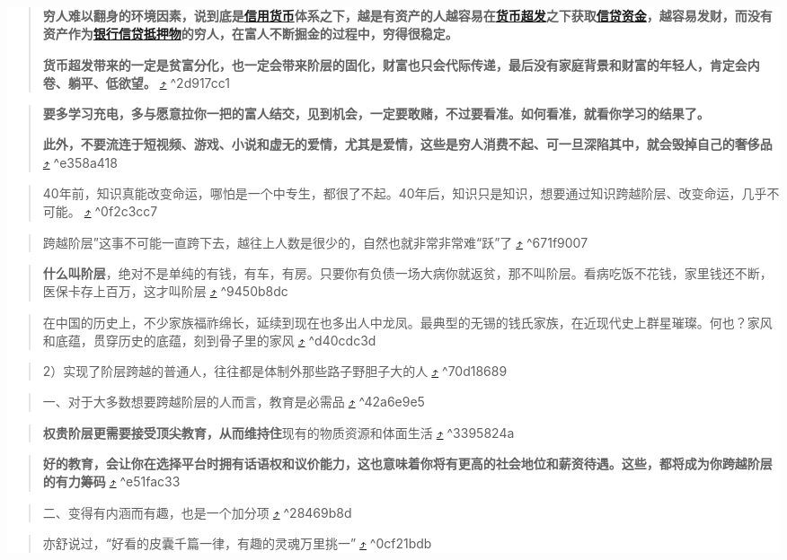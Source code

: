 > **穷人难以翻身的环境因素，说到底是[信用货币](https://www.zhihu.com/search?q=%E4%BF%A1%E7%94%A8%E8%B4%A7%E5%B8%81&search%5Fsource=Entity&hybrid%5Fsearch%5Fsource=Entity&hybrid%5Fsearch%5Fextra=%7B%22sourceType%22%3A%22answer%22%2C%22sourceId%22%3A2916207765%7D)体系之下，越是有资产的人越容易在[货币超发](https://www.zhihu.com/search?q=%E8%B4%A7%E5%B8%81%E8%B6%85%E5%8F%91&search%5Fsource=Entity&hybrid%5Fsearch%5Fsource=Entity&hybrid%5Fsearch%5Fextra=%7B%22sourceType%22%3A%22answer%22%2C%22sourceId%22%3A2916207765%7D)之下获取[信贷资金](https://www.zhihu.com/search?q=%E4%BF%A1%E8%B4%B7%E8%B5%84%E9%87%91&search%5Fsource=Entity&hybrid%5Fsearch%5Fsource=Entity&hybrid%5Fsearch%5Fextra=%7B%22sourceType%22%3A%22answer%22%2C%22sourceId%22%3A2916207765%7D)，越容易发财，而没有资产作为[银行信贷](https://www.zhihu.com/search?q=%E9%93%B6%E8%A1%8C%E4%BF%A1%E8%B4%B7&search%5Fsource=Entity&hybrid%5Fsearch%5Fsource=Entity&hybrid%5Fsearch%5Fextra=%7B%22sourceType%22%3A%22answer%22%2C%22sourceId%22%3A2916207765%7D)[抵押物](https://www.zhihu.com/search?q=%E6%8A%B5%E6%8A%BC%E7%89%A9&search%5Fsource=Entity&hybrid%5Fsearch%5Fsource=Entity&hybrid%5Fsearch%5Fextra=%7B%22sourceType%22%3A%22answer%22%2C%22sourceId%22%3A2926565093%7D)的穷人，在富人不断掘金的过程中，穷得很稳定。**
> 
> **货币超发带来的一定是贫富分化，也一定会带来阶层的固化，财富也只会代际传递，最后没有家庭背景和财富的年轻人，肯定会内卷、躺平、低欲望。** [⤴️](https://omnivore.app/me/https-www-zhihu-com-question-402966298-answer-2717373145-18ed2cfd28f#2d917cc1-5714-4481-aa95-cfde20fa02f1)  ^2d917cc1

> **要多学习充电，多与愿意拉你一把的富人结交，见到机会，一定要敢赌，不过要看准。如何看准，就看你学习的结果了。**
> 
> **此外，不要流连于短视频、游戏、小说和虚无的爱情，尤其是爱情，这些是穷人消费不起、可一旦深陷其中，就会毁掉自己的奢侈品** [⤴️](https://omnivore.app/me/https-www-zhihu-com-question-402966298-answer-2717373145-18ed2cfd28f#e358a418-4094-49d2-8919-a69069947015)  ^e358a418

> 40年前，知识真能改变命运，哪怕是一个中专生，都很了不起。40年后，知识只是知识，想要通过知识跨越阶层、改变命运，几乎不可能。 [⤴️](https://omnivore.app/me/https-www-zhihu-com-question-402966298-answer-2717373145-18ed2cfd28f#0f2c3cc7-50d5-47be-b2e4-eb4684a328fe)  ^0f2c3cc7

> 跨越阶层”这事不可能一直跨下去，越往上人数是很少的，自然也就非常非常难“跃”了 [⤴️](https://omnivore.app/me/https-www-zhihu-com-question-402966298-answer-2717373145-18ed2cfd28f#671f9007-ed4d-408b-8bd1-e52667e086d1)  ^671f9007

> **什么叫阶层**，绝对不是单纯的有钱，有车，有房。只要你有负债一场大病你就返贫，那不叫阶层。看病吃饭不花钱，家里钱还不断，医保卡存上百万，这才叫阶层 [⤴️](https://omnivore.app/me/https-www-zhihu-com-question-402966298-answer-2717373145-18ed2cfd28f#9450b8dc-e846-4842-b17c-8ffaab5cf4f1)  ^9450b8dc

> 在中国的历史上，不少家族福祚绵长，延续到现在也多出人中龙凤。最典型的无锡的钱氏家族，在近现代史上群星璀璨。何也？家风和底蕴，贯穿历史的底蕴，刻到骨子里的家风 [⤴️](https://omnivore.app/me/https-www-zhihu-com-question-402966298-answer-2717373145-18ed2cfd28f#d40cdc3d-cb12-4376-a5dd-e4d51cb14dd1)  ^d40cdc3d

> 2）实现了阶层跨越的普通人，往往都是体制外那些路子野胆子大的人 [⤴️](https://omnivore.app/me/https-www-zhihu-com-question-402966298-answer-2717373145-18ed2cfd28f#70d18689-f4a7-41fb-abf5-8990e22c5155)  ^70d18689

> 一、对于大多数想要跨越阶层的人而言，教育是必需品 [⤴️](https://omnivore.app/me/https-www-zhihu-com-question-402966298-answer-2717373145-18ed2cfd28f#42a6e9e5-0f35-464a-beb8-9e1379f2ff8a)  ^42a6e9e5

> **权贵阶层更需要接受顶尖教育，从而维持住**现有的物质资源和体面生活 [⤴️](https://omnivore.app/me/https-www-zhihu-com-question-402966298-answer-2717373145-18ed2cfd28f#3395824a-44b0-4ca4-89e2-d77e49e7fb9a)  ^3395824a

> **好的教育，会让你在选择平台时拥有话语权和议价能力，这也意味着你将有更高的社会地位和薪资待遇。这些，都将成为你跨越阶层的有力筹码** [⤴️](https://omnivore.app/me/https-www-zhihu-com-question-402966298-answer-2717373145-18ed2cfd28f#e51fac33-57d0-4825-8f0c-98d813e1e25e)  ^e51fac33

> 二、变得有内涵而有趣，也是一个加分项 [⤴️](https://omnivore.app/me/https-www-zhihu-com-question-402966298-answer-2717373145-18ed2cfd28f#28469b8d-c579-4587-96c3-2d651d3a1b18)  ^28469b8d

> 亦舒说过，“好看的皮囊千篇一律，有趣的灵魂万里挑一” [⤴️](https://omnivore.app/me/https-www-zhihu-com-question-402966298-answer-2717373145-18ed2cfd28f#0cf21bdb-e3ab-47c4-a10e-eda3decfc9c0)  ^0cf21bdb
